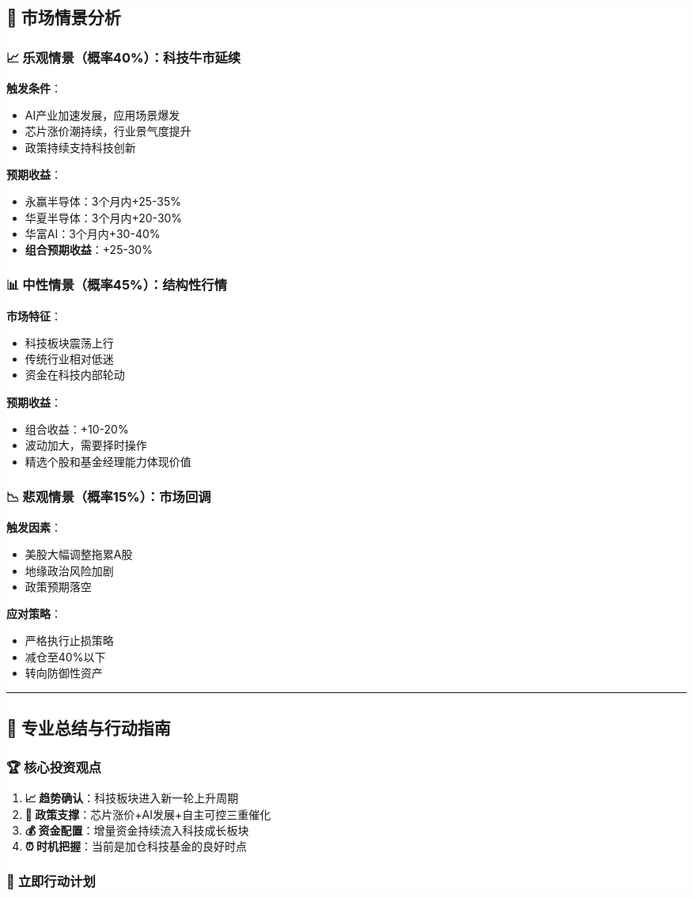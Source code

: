 ## 🎪 **市场情景分析**

### 📈 **乐观情景（概率40%）**：科技牛市延续

**触发条件**：
- AI产业加速发展，应用场景爆发
- 芯片涨价潮持续，行业景气度提升
- 政策持续支持科技创新

**预期收益**：
- 永赢半导体：3个月内+25-35%
- 华夏半导体：3个月内+20-30%
- 华富AI：3个月内+30-40%
- **组合预期收益**：+25-30%

### 📊 **中性情景（概率45%）**：结构性行情

**市场特征**：
- 科技板块震荡上行
- 传统行业相对低迷
- 资金在科技内部轮动

**预期收益**：
- 组合收益：+10-20%
- 波动加大，需要择时操作
- 精选个股和基金经理能力体现价值

### 📉 **悲观情景（概率15%）**：市场回调

**触发因素**：
- 美股大幅调整拖累A股
- 地缘政治风险加剧
- 政策预期落空

**应对策略**：
- 严格执行止损策略
- 减仓至40%以下
- 转向防御性资产

---

## 💎 **专业总结与行动指南**

### 🏆 **核心投资观点**

1. **📈 趋势确认**：科技板块进入新一轮上升周期
2. **🎯 政策支撑**：芯片涨价+AI发展+自主可控三重催化
3. **💰 资金配置**：增量资金持续流入科技成长板块
4. **⏰ 时机把握**：当前是加仓科技基金的良好时点

### 🚀 **立即行动计划**
